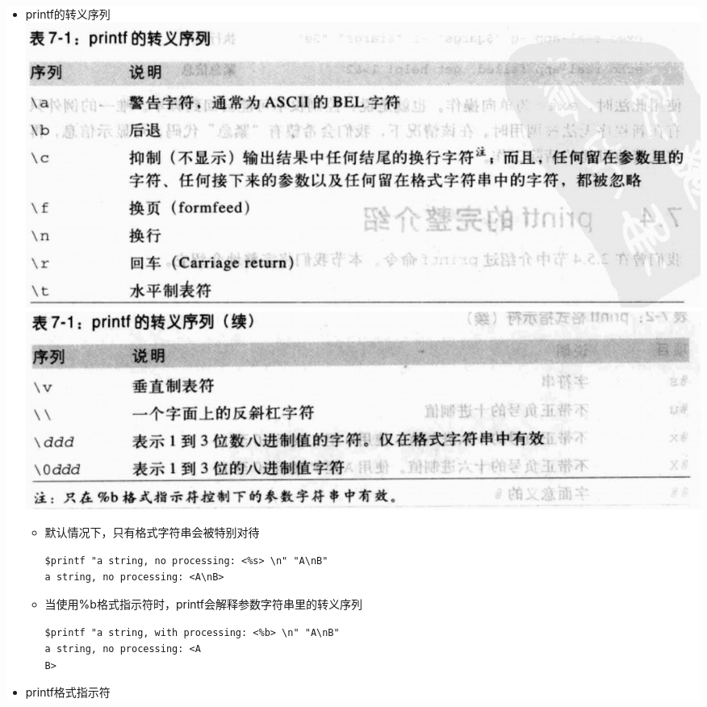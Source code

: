   
* printf的转义序列
  ![](./image/7-4-1.png)
  ![](./image/7-4-2.png)
  
  + 默认情况下，只有格式字符串会被特别对待
   
     ```
     $printf "a string, no processing: <%s> \n" "A\nB"
     a string, no processing: <A\nB>
     ```
  + 当使用%b格式指示符时，printf会解释参数字符串里的转义序列
    
     ```
     $printf "a string, with processing: <%b> \n" "A\nB"
     a string, no processing: <A
     B>
     ```
* printf格式指示符